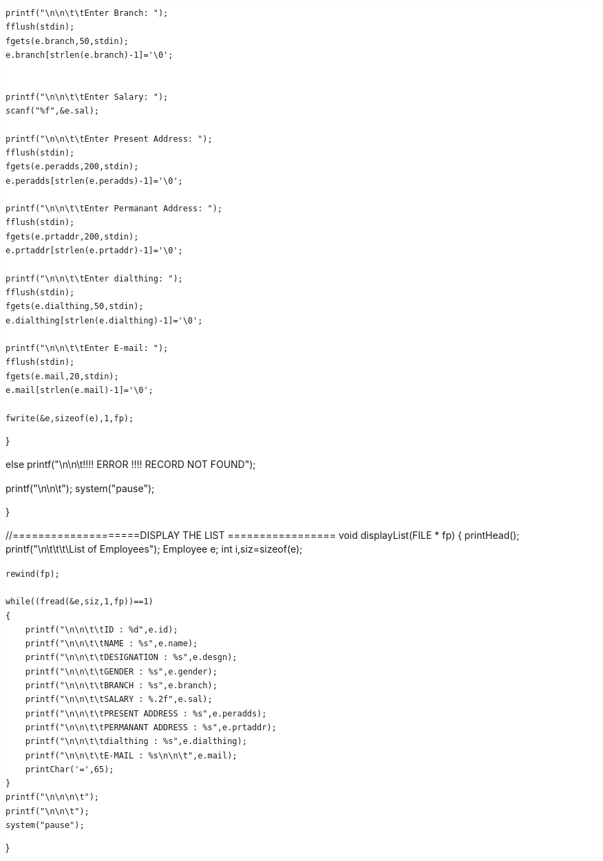     printf("\n\n\t\tEnter Branch: ");
    fflush(stdin);
    fgets(e.branch,50,stdin);
    e.branch[strlen(e.branch)-1]='\0';


    printf("\n\n\t\tEnter Salary: ");
    scanf("%f",&e.sal);

    printf("\n\n\t\tEnter Present Address: ");
    fflush(stdin);
    fgets(e.peradds,200,stdin);
    e.peradds[strlen(e.peradds)-1]='\0';

    printf("\n\n\t\tEnter Permanant Address: ");
    fflush(stdin);
    fgets(e.prtaddr,200,stdin);
    e.prtaddr[strlen(e.prtaddr)-1]='\0';

    printf("\n\n\t\tEnter dialthing: ");
    fflush(stdin);
    fgets(e.dialthing,50,stdin);
    e.dialthing[strlen(e.dialthing)-1]='\0';

    printf("\n\n\t\tEnter E-mail: ");
    fflush(stdin);
    fgets(e.mail,20,stdin);
    e.mail[strlen(e.mail)-1]='\0';

    fwrite(&e,sizeof(e),1,fp);
}

else printf("\n\n\t!!!! ERROR !!!! RECORD NOT FOUND");

printf("\n\n\t");
system("pause");

}

//====================DISPLAY THE LIST =================
void displayList(FILE * fp)
{   printHead();
printf("\n\t\t\t\List  of Employees");
    Employee e;
    int i,siz=sizeof(e);

    rewind(fp);

    while((fread(&e,siz,1,fp))==1)
    {
        printf("\n\n\t\tID : %d",e.id);
        printf("\n\n\t\tNAME : %s",e.name);
        printf("\n\n\t\tDESIGNATION : %s",e.desgn);
        printf("\n\n\t\tGENDER : %s",e.gender);
        printf("\n\n\t\tBRANCH : %s",e.branch);
        printf("\n\n\t\tSALARY : %.2f",e.sal);
        printf("\n\n\t\tPRESENT ADDRESS : %s",e.peradds);
        printf("\n\n\t\tPERMANANT ADDRESS : %s",e.prtaddr);
        printf("\n\n\t\tdialthing : %s",e.dialthing);
        printf("\n\n\t\tE-MAIL : %s\n\n\t",e.mail);
        printChar('=',65);
    }
    printf("\n\n\n\t");
    printf("\n\n\t");
    system("pause");
}
